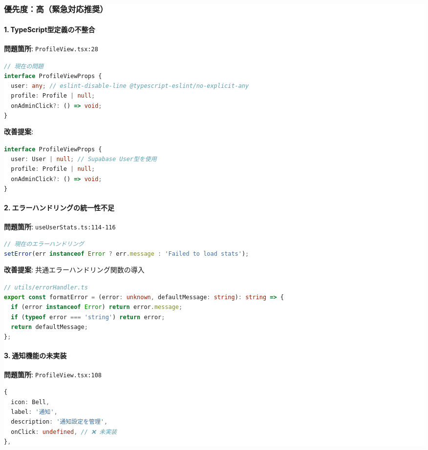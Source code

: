 ### 優先度：高（緊急対応推奨）

#### 1. TypeScript型定義の不整合

**問題箇所**: `ProfileView.tsx:28`

```typescript
// 現在の問題
interface ProfileViewProps {
  user: any; // eslint-disable-line @typescript-eslint/no-explicit-any
  profile: Profile | null;
  onAdminClick?: () => void;
}
```

**改善提案**:

```typescript
interface ProfileViewProps {
  user: User | null; // Supabase User型を使用
  profile: Profile | null;
  onAdminClick?: () => void;
}
```

#### 2. エラーハンドリングの統一性不足

**問題箇所**: `useUserStats.ts:114-116`

```typescript
// 現在のエラーハンドリング
setError(err instanceof Error ? err.message : 'Failed to load stats');
```

**改善提案**: 共通エラーハンドリング関数の導入

```typescript
// utils/errorHandler.ts
export const formatError = (error: unknown, defaultMessage: string): string => {
  if (error instanceof Error) return error.message;
  if (typeof error === 'string') return error;
  return defaultMessage;
};
```

#### 3. 通知機能の未実装

**問題箇所**: `ProfileView.tsx:108`

```typescript
{
  icon: Bell,
  label: '通知',
  description: '通知設定を管理',
  onClick: undefined, // ❌ 未実装
},
```
